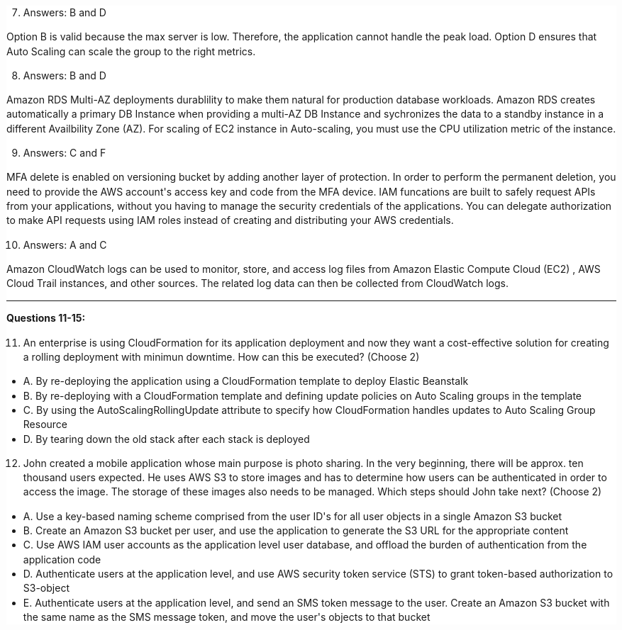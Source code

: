 7) Answers: B and D

Option B is valid because the max server is low. Therefore, the application cannot handle the peak load. Option D ensures that Auto Scaling can scale the group to the right metrics.

8) Answers: B and D

Amazon RDS Multi-AZ deployments durablility to make them natural for production database workloads. Amazon RDS creates automatically a primary DB Instance when providing a multi-AZ DB Instance and sychronizes the data to a standby instance in a different Availbility Zone (AZ). For scaling of EC2 instance in Auto-scaling, you must use the CPU utilization metric of the instance.

9) Answers: C and F

MFA delete is enabled on versioning bucket by adding another layer of protection. In order to perform the permanent deletion, you need to provide the AWS account's access key and code from the MFA device. IAM funcations are built to safely request APIs from your applications, without you having to manage the security credentials of the applications. You can delegate authorization to make API requests using IAM roles instead of creating and distributing your AWS credentials.

10) Answers: A and C

Amazon CloudWatch logs can be used to monitor, store, and access log files from Amazon Elastic Compute Cloud (EC2) , AWS Cloud Trail instances, and other sources. The related log data can then be collected from CloudWatch logs.



---

**Questions 11-15:**

11) An enterprise is using CloudFormation for its application deployment and now they want a cost-effective solution for creating a rolling deployment with minimun downtime. How can this be executed? (Choose 2)

- A. By re-deploying the application using a CloudFormation template to deploy Elastic Beanstalk
- B. By re-deploying with a CloudFormation template and defining update policies on Auto Scaling groups in the template
- C. By using the AutoScalingRollingUpdate attribute to specify how CloudFormation handles updates to Auto Scaling Group Resource
- D. By tearing down the old stack after each stack is deployed



12) John created a mobile application whose main purpose is photo sharing. In the very beginning, there will be approx. ten thousand users expected. He uses AWS S3 to store images and has to determine how users can be authenticated in order to access the image. The storage of these images also needs to be managed. Which steps should John take next? (Choose 2)

- A. Use a key-based naming scheme comprised from the user ID's for all user objects in a single Amazon S3 bucket
- B. Create an Amazon S3 bucket per user, and use the application to generate the S3 URL for the appropriate content
- C. Use AWS IAM user accounts as the application level user database, and offload the burden of authentication from the application code
- D. Authenticate users at the application level, and use AWS security token service (STS) to grant token-based authorization to S3-object
- E. Authenticate users at the application level, and send an SMS token message to the user. Create an Amazon S3 bucket with the same name as the SMS message token, and move the user's objects to that bucket 
